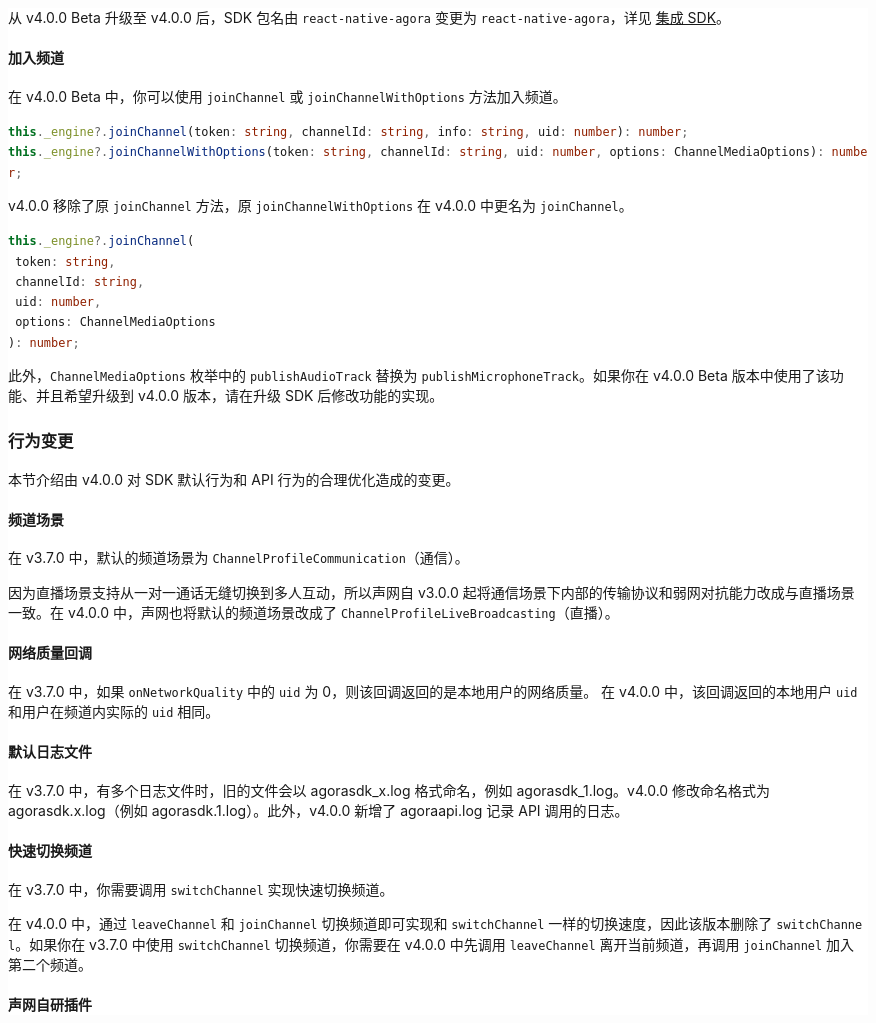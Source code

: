 从 v4.0.0 Beta 升级至 v4.0.0 后，SDK 包名由 `react-native-agora` 变更为 `react-native-agora`，详见 [集成 SDK](./start_live_react_native_ng?platform=React%20Native#集成-sdk)。

#### 加入频道

在 v4.0.0 Beta 中，你可以使用 `joinChannel` 或 `joinChannelWithOptions` 方法加入频道。

```typescript
this._engine?.joinChannel(token: string, channelId: string, info: string, uid: number): number;
this._engine?.joinChannelWithOptions(token: string, channelId: string, uid: number, options: ChannelMediaOptions): number;
```

v4.0.0 移除了原 `joinChannel` 方法，原 `joinChannelWithOptions` 在 v4.0.0 中更名为 `joinChannel`。

```typescript
this._engine?.joinChannel(
 token: string,
 channelId: string,
 uid: number,
 options: ChannelMediaOptions
): number;
```

此外，`ChannelMediaOptions` 枚举中的 `publishAudioTrack` 替换为 `publishMicrophoneTrack`。如果你在 v4.0.0 Beta 版本中使用了该功能、并且希望升级到 v4.0.0 版本，请在升级 SDK 后修改功能的实现。

### 行为变更

本节介绍由 v4.0.0 对 SDK 默认行为和 API 行为的合理优化造成的变更。

#### 频道场景

在 v3.7.0 中，默认的频道场景为 `ChannelProfileCommunication`（通信）。

因为直播场景支持从一对一通话无缝切换到多人互动，所以声网自 v3.0.0 起将通信场景下内部的传输协议和弱网对抗能力改成与直播场景一致。在 v4.0.0 中，声网也将默认的频道场景改成了 `ChannelProfileLiveBroadcasting`（直播）。

#### 网络质量回调

在 v3.7.0 中，如果 `onNetworkQuality` 中的 `uid` 为 0，则该回调返回的是本地用户的网络质量。 在 v4.0.0 中，该回调返回的本地用户 `uid` 和用户在频道内实际的 `uid` 相同。

#### 默认日志文件

在 v3.7.0 中，有多个日志文件时，旧的文件会以 agorasdk_x.log 格式命名，例如 agorasdk_1.log。v4.0.0 修改命名格式为 agorasdk.x.log（例如 agorasdk.1.log）。此外，v4.0.0 新增了 agoraapi.log 记录 API 调用的日志。

#### 快速切换频道

在 v3.7.0 中，你需要调用 `switchChannel` 实现快速切换频道。

在 v4.0.0 中，通过 `leaveChannel` 和 `joinChannel` 切换频道即可实现和 `switchChannel` 一样的切换速度，因此该版本删除了 `switchChannel`。如果你在 v3.7.0 中使用 `switchChannel` 切换频道，你需要在 v4.0.0 中先调用 `leaveChannel` 离开当前频道，再调用 `joinChannel` 加入第二个频道。

#### 声网自研插件
